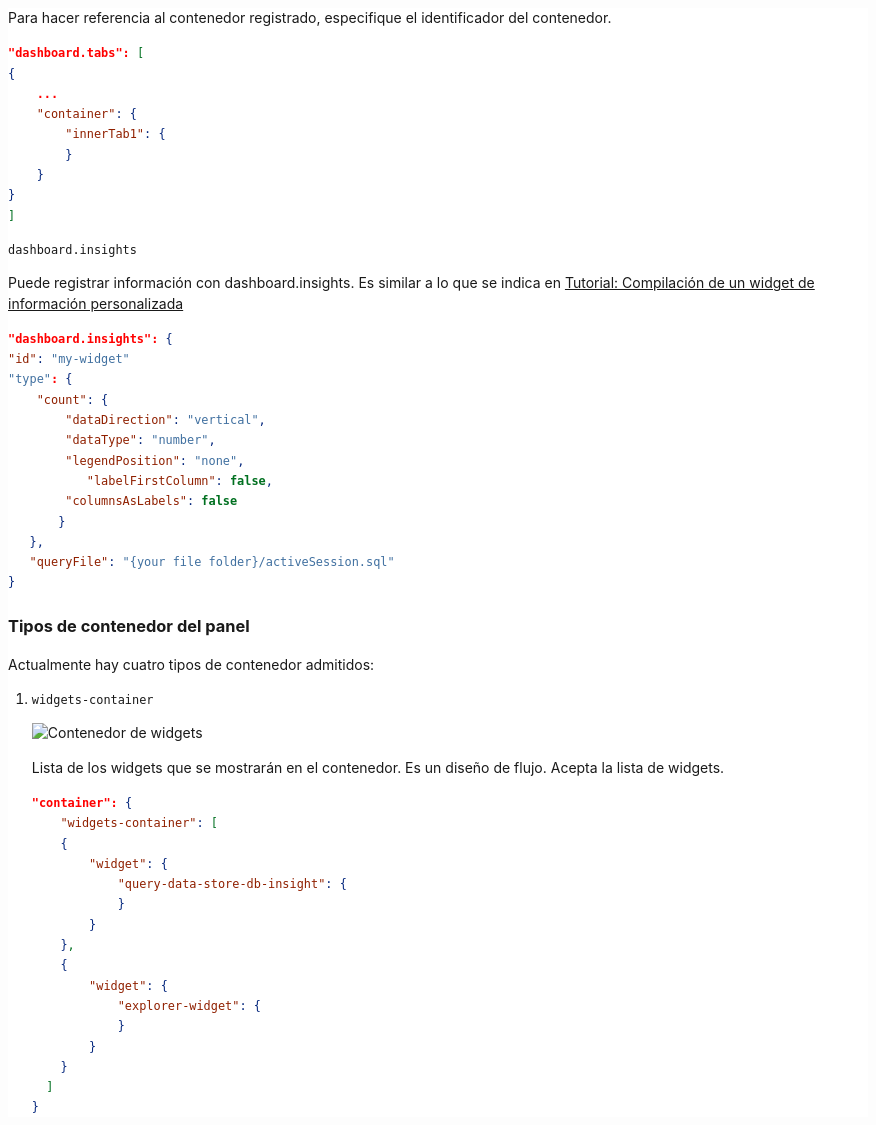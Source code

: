 
Para hacer referencia al contenedor registrado, especifique el identificador del contenedor.

```json
"dashboard.tabs": [
{
    ...
    "container": {
        "innerTab1": {             
        }
    }
}
]

```

`dashboard.insights`

Puede registrar información con dashboard.insights. Es similar a lo que se indica en [Tutorial: Compilación de un widget de información personalizada](https://docs.microsoft.com/sql/sql-operations-studio/tutorial-build-custom-insight-sql-server)

```json
"dashboard.insights": {
"id": "my-widget"
"type": {
    "count": {
        "dataDirection": "vertical",
        "dataType": "number",
        "legendPosition": "none",
           "labelFirstColumn": false,
        "columnsAsLabels": false
       }
   },
   "queryFile": "{your file folder}/activeSession.sql"
}
```


### <a name="dashboard-container-types"></a>Tipos de contenedor del panel

Actualmente hay cuatro tipos de contenedor admitidos:

1. `widgets-container`

    ![Contenedor de widgets](media/extensibility/widgets-container.png)

    Lista de los widgets que se mostrarán en el contenedor. Es un diseño de flujo. Acepta la lista de widgets.

    ```json
    "container": {
        "widgets-container": [
        {
            "widget": {
                "query-data-store-db-insight": {
                }
            }
        },
        {
            "widget": {
                "explorer-widget": {
                }
            }
        }
      ]
    }